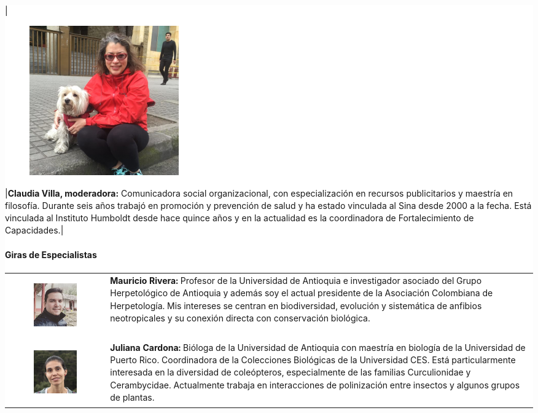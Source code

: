 |<figure class="image is-128x128"><img class="is-rounded" src="/assets/images/noticias_eventos/2018/2018-06-21-expedicion-historica-biodiversidad06.png"></figure> |**Claudia Villa, moderadora:** Comunicadora social organizacional, con especialización en recursos publicitarios y maestría en filosofía. Durante seis años trabajó en promoción y prevención de salud y ha estado vinculada al Sina desde 2000 a la fecha. Está vinculada al Instituto Humboldt desde hace quince años y en la actualidad es la coordinadora de Fortalecimiento de Capacidades.|

#### Giras de Especialistas

|           |            |
|-----------|------------| 
|<figure class="image is-128x128"><img class="is-rounded" src="/assets/images/noticias_eventos/2018/2018-06-21-expedicion-historica-biodiversidad07.png"></figure> |**Mauricio Rivera:** Profesor de la Universidad de Antioquia e investigador asociado del Grupo Herpetológico de Antioquia y además soy el actual presidente de la Asociación Colombiana de Herpetología. Mis intereses se centran en biodiversidad, evolución y sistemática de anfibios neotropicales y su conexión directa con conservación biológica.|
|<figure class="image is-128x128"><img class="is-rounded" src="/assets/images/noticias_eventos/2018/2018-06-21-expedicion-historica-biodiversidad08.png"></figure> |**Juliana Cardona:** Bióloga de la Universidad de Antioquia con maestría en biología de la Universidad de Puerto Rico. Coordinadora de la Colecciones Biológicas de la Universidad CES. Está particularmente interesada en la diversidad de coleópteros, especialmente de las familias Curculionidae y Cerambycidae. Actualmente trabaja en interacciones de polinización entre insectos y algunos grupos de plantas.|